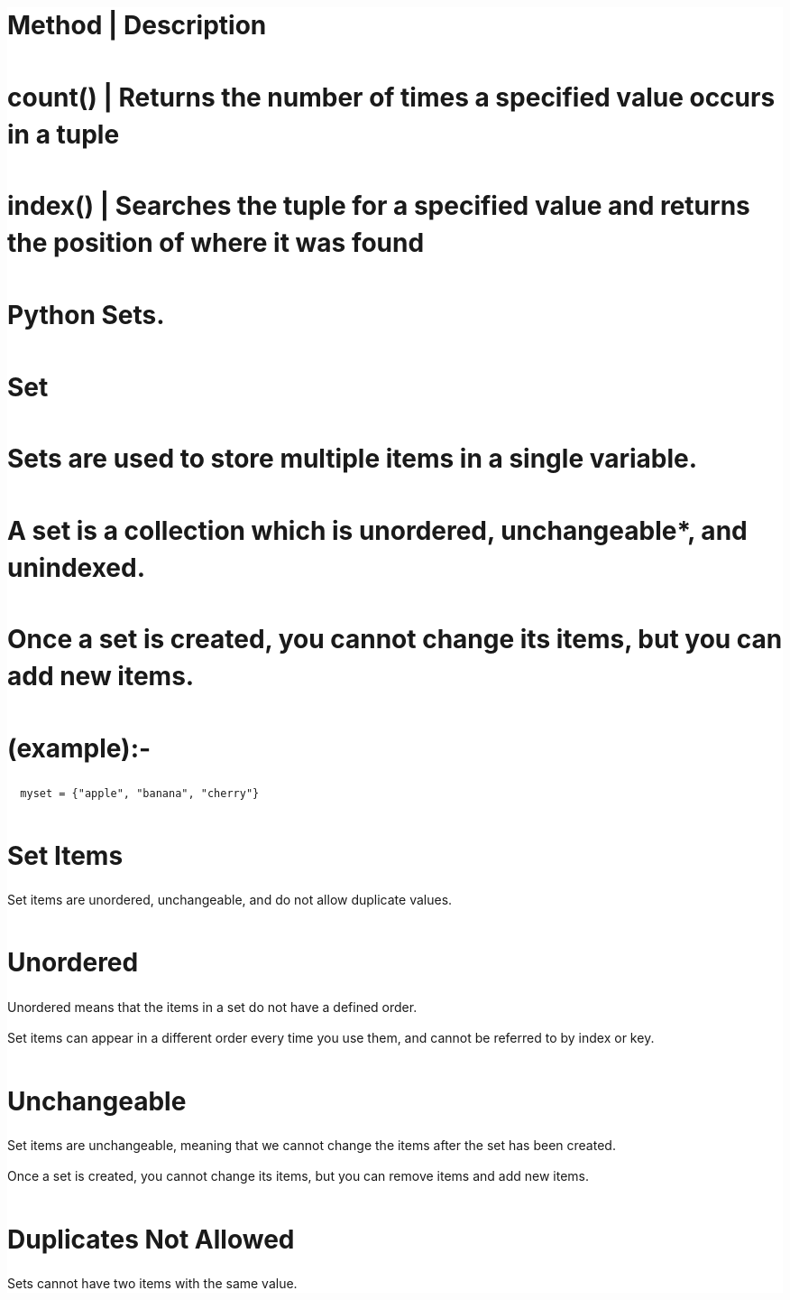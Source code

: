# Method	|   Description
# count()  |	Returns the number of times a specified value occurs in a tuple
# index() |	Searches the tuple for a specified value and returns the position of where it was found

# Python Sets.

# Set
  # Sets are used to store multiple items in a single variable.

  # A set is a collection which is unordered, unchangeable*, and unindexed.

  # Once a set is created, you cannot change its items, but you can add new items.

# (example):-
           
      myset = {"apple", "banana", "cherry"}
  
# Set Items
  Set items are unordered, unchangeable, and do not allow duplicate values.

# Unordered
  Unordered means that the items in a set do not have a defined order.

  Set items can appear in a different order every time you use them, and cannot be referred to by index or key.

# Unchangeable
  Set items are unchangeable, meaning that we cannot change the items after the set has been created.

 Once a set is created, you cannot change its items, but you can remove items and add new items.

# Duplicates Not Allowed
 Sets cannot have two items with the same value.
